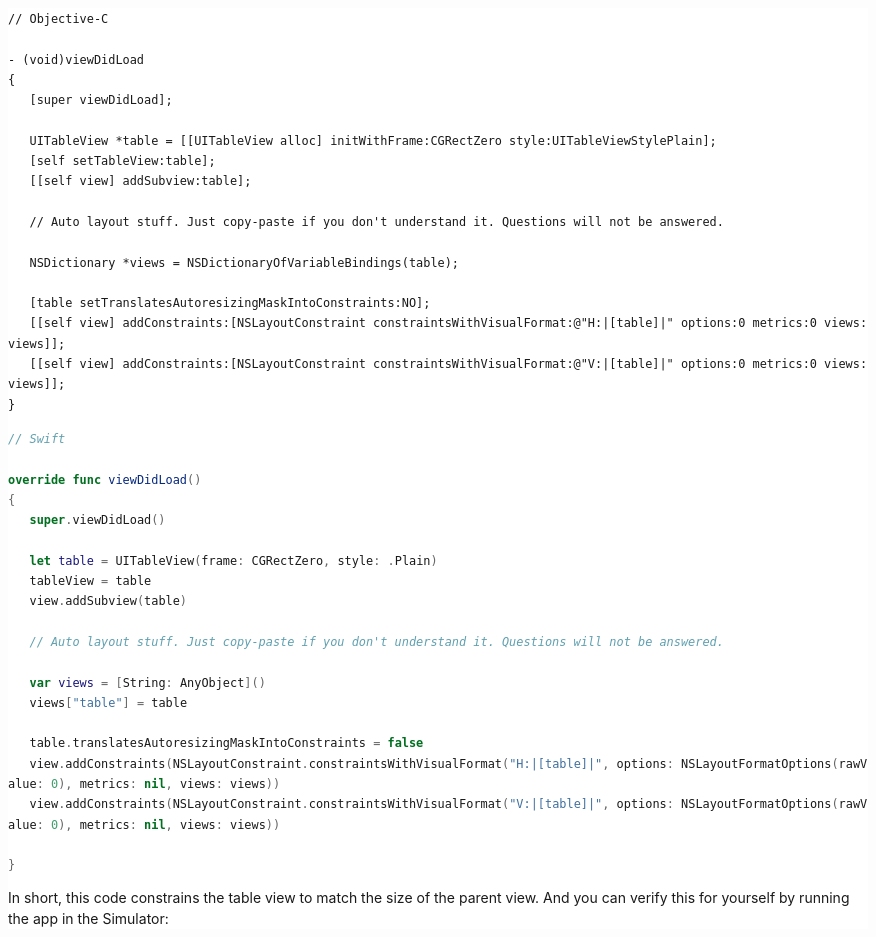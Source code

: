 ```objc
// Objective-C

- (void)viewDidLoad
{
   [super viewDidLoad];
    
   UITableView *table = [[UITableView alloc] initWithFrame:CGRectZero style:UITableViewStylePlain];
   [self setTableView:table];
   [[self view] addSubview:table];
   
   // Auto layout stuff. Just copy-paste if you don't understand it. Questions will not be answered.
   
   NSDictionary *views = NSDictionaryOfVariableBindings(table);
   
   [table setTranslatesAutoresizingMaskIntoConstraints:NO];
   [[self view] addConstraints:[NSLayoutConstraint constraintsWithVisualFormat:@"H:|[table]|" options:0 metrics:0 views:views]];
   [[self view] addConstraints:[NSLayoutConstraint constraintsWithVisualFormat:@"V:|[table]|" options:0 metrics:0 views:views]];
}
```
```swift
// Swift

override func viewDidLoad()
{
   super.viewDidLoad()
        
   let table = UITableView(frame: CGRectZero, style: .Plain)
   tableView = table
   view.addSubview(table)
   
   // Auto layout stuff. Just copy-paste if you don't understand it. Questions will not be answered.
        
   var views = [String: AnyObject]()
   views["table"] = table
   
   table.translatesAutoresizingMaskIntoConstraints = false
   view.addConstraints(NSLayoutConstraint.constraintsWithVisualFormat("H:|[table]|", options: NSLayoutFormatOptions(rawValue: 0), metrics: nil, views: views))
   view.addConstraints(NSLayoutConstraint.constraintsWithVisualFormat("V:|[table]|", options: NSLayoutFormatOptions(rawValue: 0), metrics: nil, views: views))
   
}
```
In short, this code constrains the table view to match the size of the parent view. And you can verify this for yourself by running the app in the Simulator:
